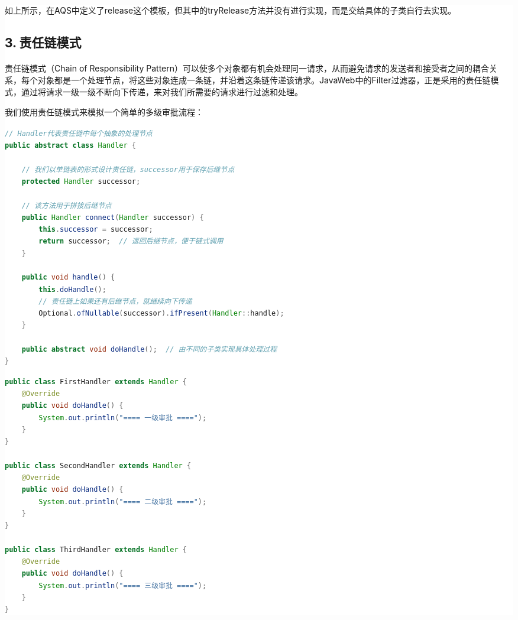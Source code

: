 如上所示，在AQS中定义了release这个模板，但其中的tryRelease方法并没有进行实现，而是交给具体的子类自行去实现。

## 3. 责任链模式

责任链模式（Chain of Responsibility Pattern）可以使多个对象都有机会处理同一请求，从而避免请求的发送者和接受者之间的耦合关系，每个对象都是一个处理节点，将这些对象连成一条链，并沿着这条链传递该请求。JavaWeb中的Filter过滤器，正是采用的责任链模式，通过将请求一级一级不断向下传递，来对我们所需要的请求进行过滤和处理。

我们使用责任链模式来模拟一个简单的多级审批流程：

```java
// Handler代表责任链中每个抽象的处理节点
public abstract class Handler {

    // 我们以单链表的形式设计责任链，successor用于保存后继节点
    protected Handler successor;

    // 该方法用于拼接后继节点
    public Handler connect(Handler successor) {  
        this.successor = successor;
        return successor;  // 返回后继节点，便于链式调用
    }

    public void handle() {
        this.doHandle();
        // 责任链上如果还有后继节点，就继续向下传递
        Optional.ofNullable(successor).ifPresent(Handler::handle);
    }

    public abstract void doHandle();  // 由不同的子类实现具体处理过程
}
```

```java
public class FirstHandler extends Handler {
    @Override
    public void doHandle() {
        System.out.println("==== 一级审批 ====");
    }
}

public class SecondHandler extends Handler {
    @Override
    public void doHandle() {
        System.out.println("==== 二级审批 ====");
    }
}

public class ThirdHandler extends Handler {
    @Override
    public void doHandle() {
        System.out.println("==== 三级审批 ====");
    }
}
```
